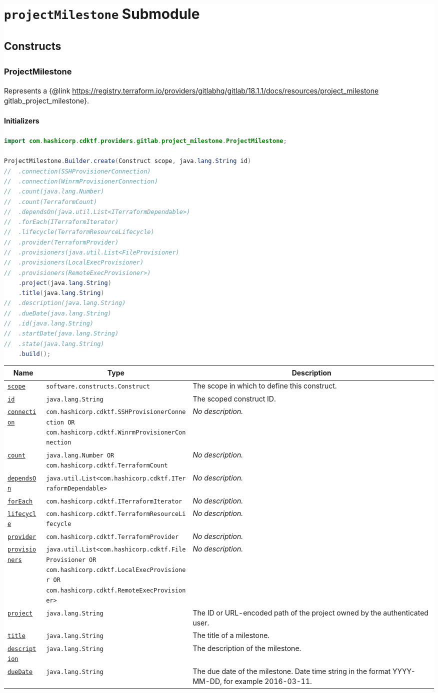 # `projectMilestone` Submodule <a name="`projectMilestone` Submodule" id="@cdktf/provider-gitlab.projectMilestone"></a>

## Constructs <a name="Constructs" id="Constructs"></a>

### ProjectMilestone <a name="ProjectMilestone" id="@cdktf/provider-gitlab.projectMilestone.ProjectMilestone"></a>

Represents a {@link https://registry.terraform.io/providers/gitlabhq/gitlab/18.1.1/docs/resources/project_milestone gitlab_project_milestone}.

#### Initializers <a name="Initializers" id="@cdktf/provider-gitlab.projectMilestone.ProjectMilestone.Initializer"></a>

```java
import com.hashicorp.cdktf.providers.gitlab.project_milestone.ProjectMilestone;

ProjectMilestone.Builder.create(Construct scope, java.lang.String id)
//  .connection(SSHProvisionerConnection)
//  .connection(WinrmProvisionerConnection)
//  .count(java.lang.Number)
//  .count(TerraformCount)
//  .dependsOn(java.util.List<ITerraformDependable>)
//  .forEach(ITerraformIterator)
//  .lifecycle(TerraformResourceLifecycle)
//  .provider(TerraformProvider)
//  .provisioners(java.util.List<FileProvisioner)
//  .provisioners(LocalExecProvisioner)
//  .provisioners(RemoteExecProvisioner>)
    .project(java.lang.String)
    .title(java.lang.String)
//  .description(java.lang.String)
//  .dueDate(java.lang.String)
//  .id(java.lang.String)
//  .startDate(java.lang.String)
//  .state(java.lang.String)
    .build();
```

| **Name** | **Type** | **Description** |
| --- | --- | --- |
| <code><a href="#@cdktf/provider-gitlab.projectMilestone.ProjectMilestone.Initializer.parameter.scope">scope</a></code> | <code>software.constructs.Construct</code> | The scope in which to define this construct. |
| <code><a href="#@cdktf/provider-gitlab.projectMilestone.ProjectMilestone.Initializer.parameter.id">id</a></code> | <code>java.lang.String</code> | The scoped construct ID. |
| <code><a href="#@cdktf/provider-gitlab.projectMilestone.ProjectMilestone.Initializer.parameter.connection">connection</a></code> | <code>com.hashicorp.cdktf.SSHProvisionerConnection OR com.hashicorp.cdktf.WinrmProvisionerConnection</code> | *No description.* |
| <code><a href="#@cdktf/provider-gitlab.projectMilestone.ProjectMilestone.Initializer.parameter.count">count</a></code> | <code>java.lang.Number OR com.hashicorp.cdktf.TerraformCount</code> | *No description.* |
| <code><a href="#@cdktf/provider-gitlab.projectMilestone.ProjectMilestone.Initializer.parameter.dependsOn">dependsOn</a></code> | <code>java.util.List<com.hashicorp.cdktf.ITerraformDependable></code> | *No description.* |
| <code><a href="#@cdktf/provider-gitlab.projectMilestone.ProjectMilestone.Initializer.parameter.forEach">forEach</a></code> | <code>com.hashicorp.cdktf.ITerraformIterator</code> | *No description.* |
| <code><a href="#@cdktf/provider-gitlab.projectMilestone.ProjectMilestone.Initializer.parameter.lifecycle">lifecycle</a></code> | <code>com.hashicorp.cdktf.TerraformResourceLifecycle</code> | *No description.* |
| <code><a href="#@cdktf/provider-gitlab.projectMilestone.ProjectMilestone.Initializer.parameter.provider">provider</a></code> | <code>com.hashicorp.cdktf.TerraformProvider</code> | *No description.* |
| <code><a href="#@cdktf/provider-gitlab.projectMilestone.ProjectMilestone.Initializer.parameter.provisioners">provisioners</a></code> | <code>java.util.List<com.hashicorp.cdktf.FileProvisioner OR com.hashicorp.cdktf.LocalExecProvisioner OR com.hashicorp.cdktf.RemoteExecProvisioner></code> | *No description.* |
| <code><a href="#@cdktf/provider-gitlab.projectMilestone.ProjectMilestone.Initializer.parameter.project">project</a></code> | <code>java.lang.String</code> | The ID or URL-encoded path of the project owned by the authenticated user. |
| <code><a href="#@cdktf/provider-gitlab.projectMilestone.ProjectMilestone.Initializer.parameter.title">title</a></code> | <code>java.lang.String</code> | The title of a milestone. |
| <code><a href="#@cdktf/provider-gitlab.projectMilestone.ProjectMilestone.Initializer.parameter.description">description</a></code> | <code>java.lang.String</code> | The description of the milestone. |
| <code><a href="#@cdktf/provider-gitlab.projectMilestone.ProjectMilestone.Initializer.parameter.dueDate">dueDate</a></code> | <code>java.lang.String</code> | The due date of the milestone. Date time string in the format YYYY-MM-DD, for example 2016-03-11. |